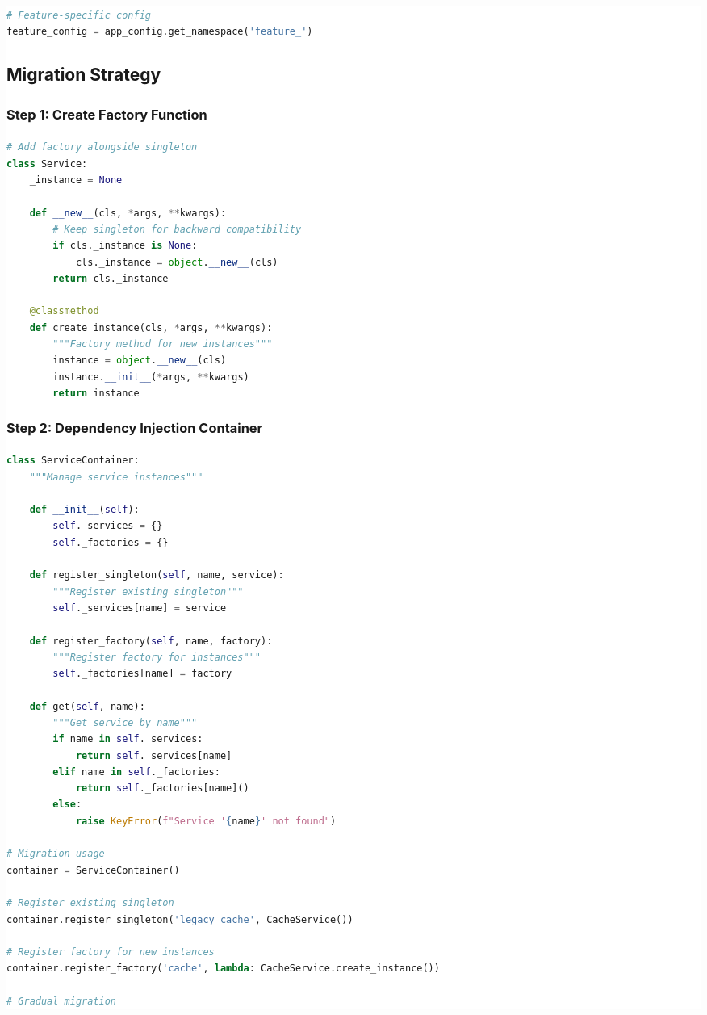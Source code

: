 ```python
# Feature-specific config
feature_config = app_config.get_namespace('feature_')
```

## Migration Strategy

### Step 1: Create Factory Function
```python
# Add factory alongside singleton
class Service:
    _instance = None
    
    def __new__(cls, *args, **kwargs):
        # Keep singleton for backward compatibility
        if cls._instance is None:
            cls._instance = object.__new__(cls)
        return cls._instance
    
    @classmethod
    def create_instance(cls, *args, **kwargs):
        """Factory method for new instances"""
        instance = object.__new__(cls)
        instance.__init__(*args, **kwargs)
        return instance
```

### Step 2: Dependency Injection Container
```python
class ServiceContainer:
    """Manage service instances"""
    
    def __init__(self):
        self._services = {}
        self._factories = {}
    
    def register_singleton(self, name, service):
        """Register existing singleton"""
        self._services[name] = service
    
    def register_factory(self, name, factory):
        """Register factory for instances"""
        self._factories[name] = factory
    
    def get(self, name):
        """Get service by name"""
        if name in self._services:
            return self._services[name]
        elif name in self._factories:
            return self._factories[name]()
        else:
            raise KeyError(f"Service '{name}' not found")

# Migration usage
container = ServiceContainer()

# Register existing singleton
container.register_singleton('legacy_cache', CacheService())

# Register factory for new instances  
container.register_factory('cache', lambda: CacheService.create_instance())

# Gradual migration
```